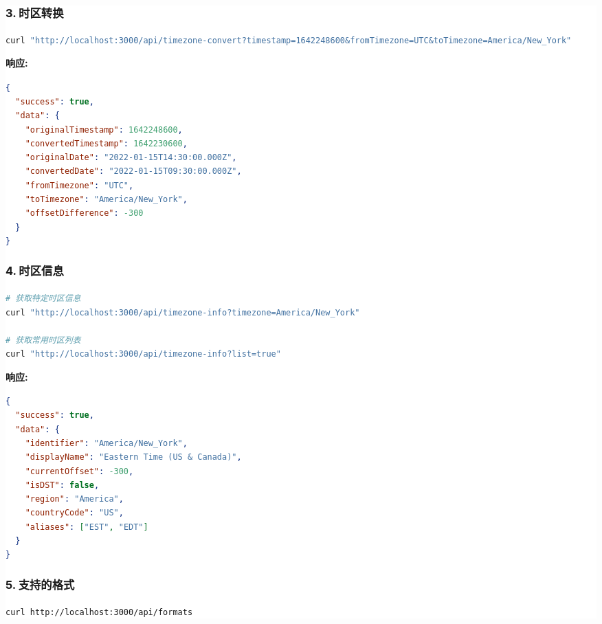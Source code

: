 ### 3. 时区转换

```bash
curl "http://localhost:3000/api/timezone-convert?timestamp=1642248600&fromTimezone=UTC&toTimezone=America/New_York"
```

**响应:**

```json
{
  "success": true,
  "data": {
    "originalTimestamp": 1642248600,
    "convertedTimestamp": 1642230600,
    "originalDate": "2022-01-15T14:30:00.000Z",
    "convertedDate": "2022-01-15T09:30:00.000Z",
    "fromTimezone": "UTC",
    "toTimezone": "America/New_York",
    "offsetDifference": -300
  }
}
```

### 4. 时区信息

```bash
# 获取特定时区信息
curl "http://localhost:3000/api/timezone-info?timezone=America/New_York"

# 获取常用时区列表
curl "http://localhost:3000/api/timezone-info?list=true"
```

**响应:**

```json
{
  "success": true,
  "data": {
    "identifier": "America/New_York",
    "displayName": "Eastern Time (US & Canada)",
    "currentOffset": -300,
    "isDST": false,
    "region": "America",
    "countryCode": "US",
    "aliases": ["EST", "EDT"]
  }
}
```

### 5. 支持的格式

```bash
curl http://localhost:3000/api/formats
```
